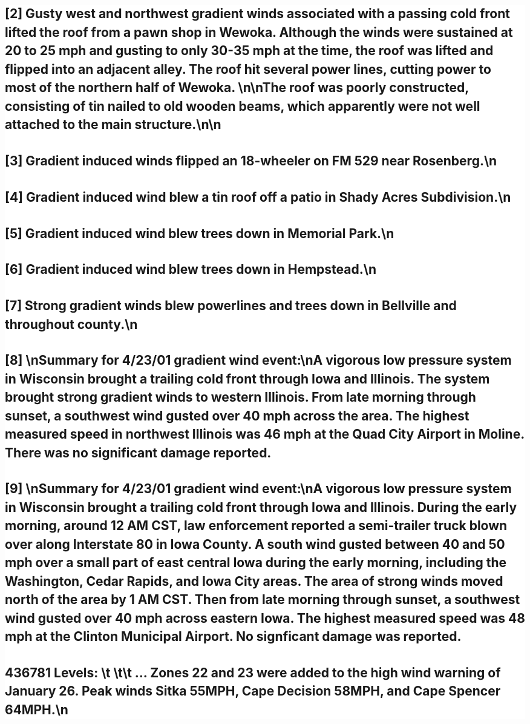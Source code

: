 ## [2] Gusty west and northwest gradient winds associated with a passing cold front lifted the roof from a pawn shop in Wewoka.  Although the winds were sustained at 20 to 25 mph and gusting to only 30-35 mph at the time, the roof was lifted and flipped into an adjacent alley.  The roof hit several power lines, cutting power to most of the northern half of Wewoka. \n\nThe roof was poorly constructed, consisting of tin nailed to old wooden beams, which apparently were not well attached to the main structure.\n\n                                                                                                                                                                                                                   
## [3] Gradient induced winds flipped an 18-wheeler on FM 529 near Rosenberg.\n                                                                                                                                                                                                                                                                                                                                                                                                                                                                                                                                                                                                                                                                        
## [4] Gradient induced wind blew a tin roof off a patio in Shady Acres Subdivision.\n                                                                                                                                                                                                                                                                                                                                                                                                                                                                                                                                                                                                                                                                 
## [5] Gradient induced wind blew trees down in Memorial Park.\n                                                                                                                                                                                                                                                                                                                                                                                                                                                                                                                                                                                                                                                                                       
## [6] Gradient induced wind blew trees down in Hempstead.\n                                                                                                                                                                                                                                                                                                                                                                                                                                                                                                                                                                                                                                                                                           
## [7] Strong gradient winds blew powerlines and trees down in Bellville and throughout county.\n                                                                                                                                                                                                                                                                                                                                                                                                                                                                                                                                                                                                                                                      
## [8] \nSummary for 4/23/01 gradient wind event:\nA vigorous low pressure system in Wisconsin brought a trailing cold front through Iowa and Illinois.  The system brought strong gradient winds to western Illinois. From late morning through sunset, a southwest wind gusted over 40 mph across the area.  The highest measured speed in northwest Illinois was 46 mph at the Quad City  Airport in Moline.  There was no significant damage reported.                                                                                                                                                                                                                                                                                             
## [9] \nSummary for 4/23/01 gradient wind event:\nA vigorous low pressure system in Wisconsin brought a trailing cold front through Iowa and Illinois.  During the early morning, around 12 AM CST, law enforcement reported a semi-trailer truck blown over along Interstate 80 in Iowa County.  A south wind gusted between 40 and 50 mph over a small part of east central Iowa during the early morning, including the Washington, Cedar Rapids, and Iowa City areas.  The area of strong winds moved north of the area by 1 AM CST.  Then from late morning through sunset, a southwest wind gusted over 40 mph across eastern Iowa.  The highest measured speed was 48 mph at the Clinton Municipal Airport.  No signficant damage was reported.
## 436781 Levels:  \t \t\t ... Zones 22 and 23 were added to the high wind warning of  January 26. Peak winds Sitka 55MPH, Cape Decision 58MPH, and Cape Spencer 64MPH.\n